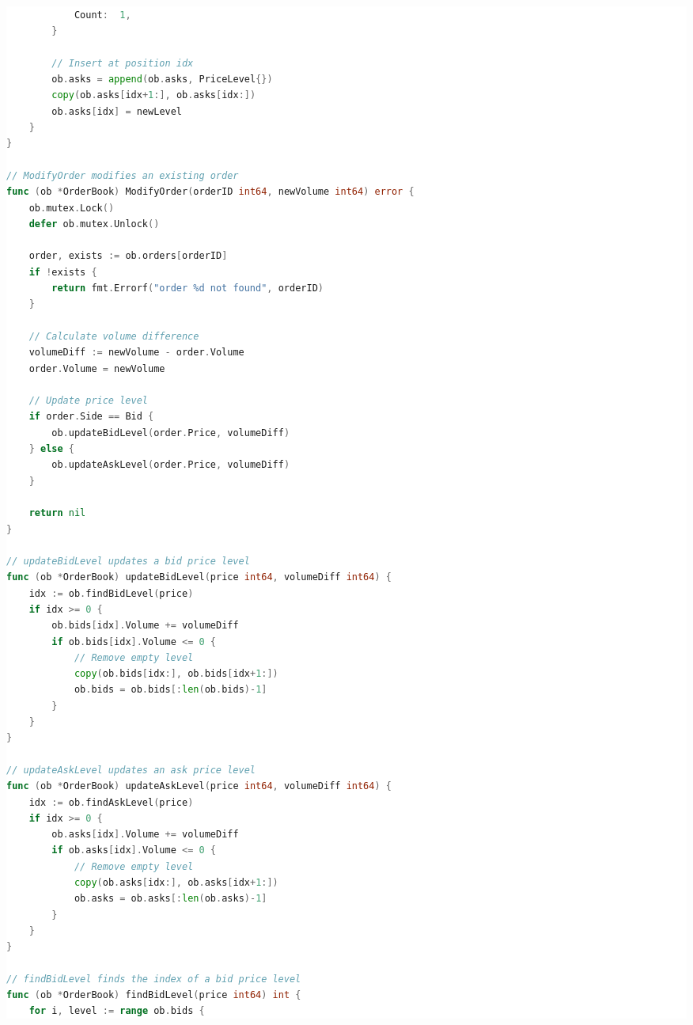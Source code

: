 ```go
            Count:  1,
        }
        
        // Insert at position idx
        ob.asks = append(ob.asks, PriceLevel{})
        copy(ob.asks[idx+1:], ob.asks[idx:])
        ob.asks[idx] = newLevel
    }
}

// ModifyOrder modifies an existing order
func (ob *OrderBook) ModifyOrder(orderID int64, newVolume int64) error {
    ob.mutex.Lock()
    defer ob.mutex.Unlock()
    
    order, exists := ob.orders[orderID]
    if !exists {
        return fmt.Errorf("order %d not found", orderID)
    }
    
    // Calculate volume difference
    volumeDiff := newVolume - order.Volume
    order.Volume = newVolume
    
    // Update price level
    if order.Side == Bid {
        ob.updateBidLevel(order.Price, volumeDiff)
    } else {
        ob.updateAskLevel(order.Price, volumeDiff)
    }
    
    return nil
}

// updateBidLevel updates a bid price level
func (ob *OrderBook) updateBidLevel(price int64, volumeDiff int64) {
    idx := ob.findBidLevel(price)
    if idx >= 0 {
        ob.bids[idx].Volume += volumeDiff
        if ob.bids[idx].Volume <= 0 {
            // Remove empty level
            copy(ob.bids[idx:], ob.bids[idx+1:])
            ob.bids = ob.bids[:len(ob.bids)-1]
        }
    }
}

// updateAskLevel updates an ask price level
func (ob *OrderBook) updateAskLevel(price int64, volumeDiff int64) {
    idx := ob.findAskLevel(price)
    if idx >= 0 {
        ob.asks[idx].Volume += volumeDiff
        if ob.asks[idx].Volume <= 0 {
            // Remove empty level
            copy(ob.asks[idx:], ob.asks[idx+1:])
            ob.asks = ob.asks[:len(ob.asks)-1]
        }
    }
}

// findBidLevel finds the index of a bid price level
func (ob *OrderBook) findBidLevel(price int64) int {
    for i, level := range ob.bids {
```